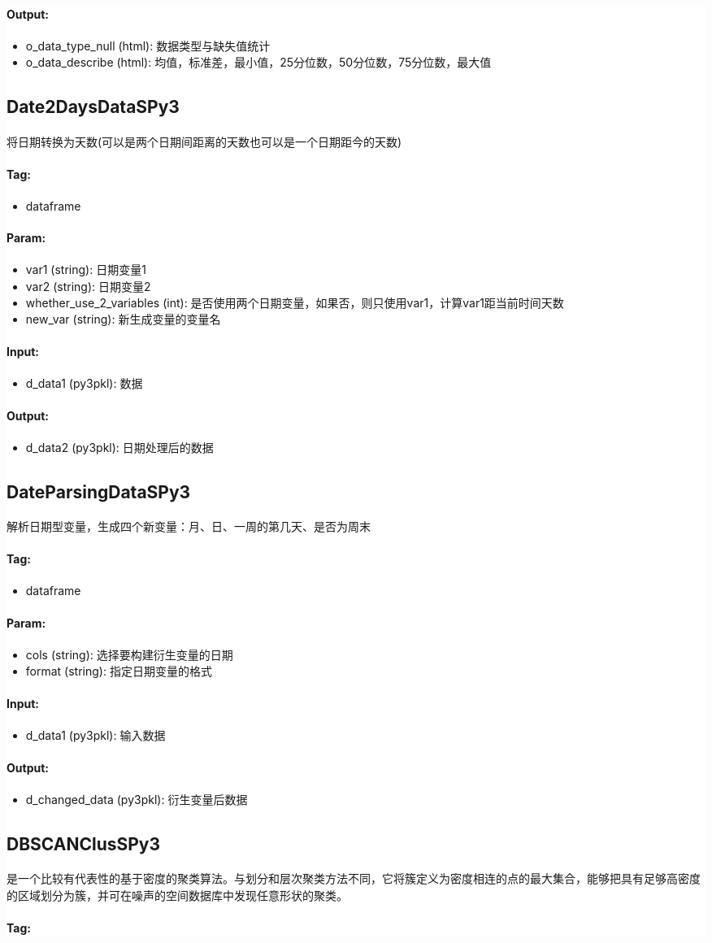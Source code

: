 #### Output:

* o_data_type_null (html): 数据类型与缺失值统计
* o_data_describe (html): 均值，标准差，最小值，25分位数，50分位数，75分位数，最大值


## <a id="Data2Days">Date2DaysDataSPy3</a>
将日期转换为天数(可以是两个日期间距离的天数也可以是一个日期距今的天数)

#### Tag:

* dataframe

#### Param:

* var1 (string): 日期变量1
* var2 (string): 日期变量2
* whether_use_2_variables (int): 是否使用两个日期变量，如果否，则只使用var1，计算var1距当前时间天数
* new_var (string): 新生成变量的变量名

#### Input:

* d_data1 (py3pkl): 数据
 
#### Output:

* d_data2 (py3pkl): 日期处理后的数据


## <a id="DateParse">DateParsingDataSPy3</a>
解析日期型变量，生成四个新变量：月、日、一周的第几天、是否为周末

#### Tag:

* dataframe

#### Param:

* cols (string): 选择要构建衍生变量的日期
* format (string): 指定日期变量的格式	

#### Input:

* d_data1 (py3pkl): 输入数据

#### Output:

* d_changed_data (py3pkl): 衍生变量后数据


## <a id="DBSCAN">DBSCANClusSPy3</a>
是一个比较有代表性的基于密度的聚类算法。与划分和层次聚类方法不同，它将簇定义为密度相连的点的最大集合，能够把具有足够高密度的区域划分为簇，并可在噪声的空间数据库中发现任意形状的聚类。

#### Tag:
